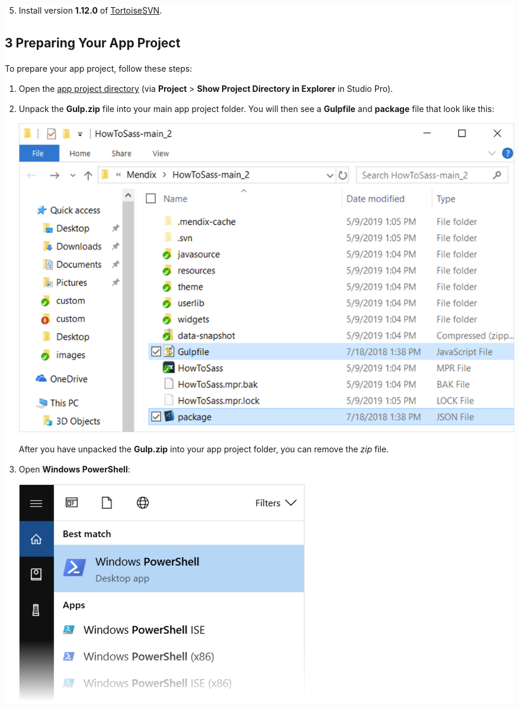 5. Install version **1.12.0** of [TortoiseSVN](https://tortoisesvn.net/downloads.html).

## 3 Preparing Your App Project

To prepare your app project, follow these steps:

1. Open the [app project directory](../general/show-project-directory) (via **Project** > **Show Project Directory in Explorer** in Studio Pro).
2.  Unpack the **Gulp.zip** file into your main app project folder. You will then see a **Gulpfile** and **package** file that look like this:

	![](attachments/set-up-sass/unpack.png)

	After you have unpacked the **Gulp.zip** into your app project folder, you can remove the *zip* file.
3.  Open **Windows PowerShell**:

	![](attachments/set-up-sass/powershell.png)
